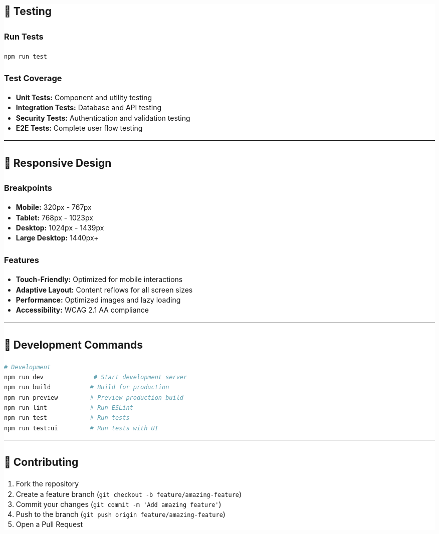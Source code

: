 
## 🧪 Testing

### Run Tests
```bash
npm run test
```

### Test Coverage
- **Unit Tests:** Component and utility testing
- **Integration Tests:** Database and API testing
- **Security Tests:** Authentication and validation testing
- **E2E Tests:** Complete user flow testing

---

## 📱 Responsive Design

### Breakpoints
- **Mobile:** 320px - 767px
- **Tablet:** 768px - 1023px
- **Desktop:** 1024px - 1439px
- **Large Desktop:** 1440px+

### Features
- **Touch-Friendly:** Optimized for mobile interactions
- **Adaptive Layout:** Content reflows for all screen sizes
- **Performance:** Optimized images and lazy loading
- **Accessibility:** WCAG 2.1 AA compliance

---

## 🔧 Development Commands

```bash
# Development
npm run dev              # Start development server
npm run build           # Build for production
npm run preview         # Preview production build
npm run lint            # Run ESLint
npm run test            # Run tests
npm run test:ui         # Run tests with UI
```

---

## 🤝 Contributing

1. Fork the repository
2. Create a feature branch (`git checkout -b feature/amazing-feature`)
3. Commit your changes (`git commit -m 'Add amazing feature'`)
4. Push to the branch (`git push origin feature/amazing-feature`)
5. Open a Pull Request
